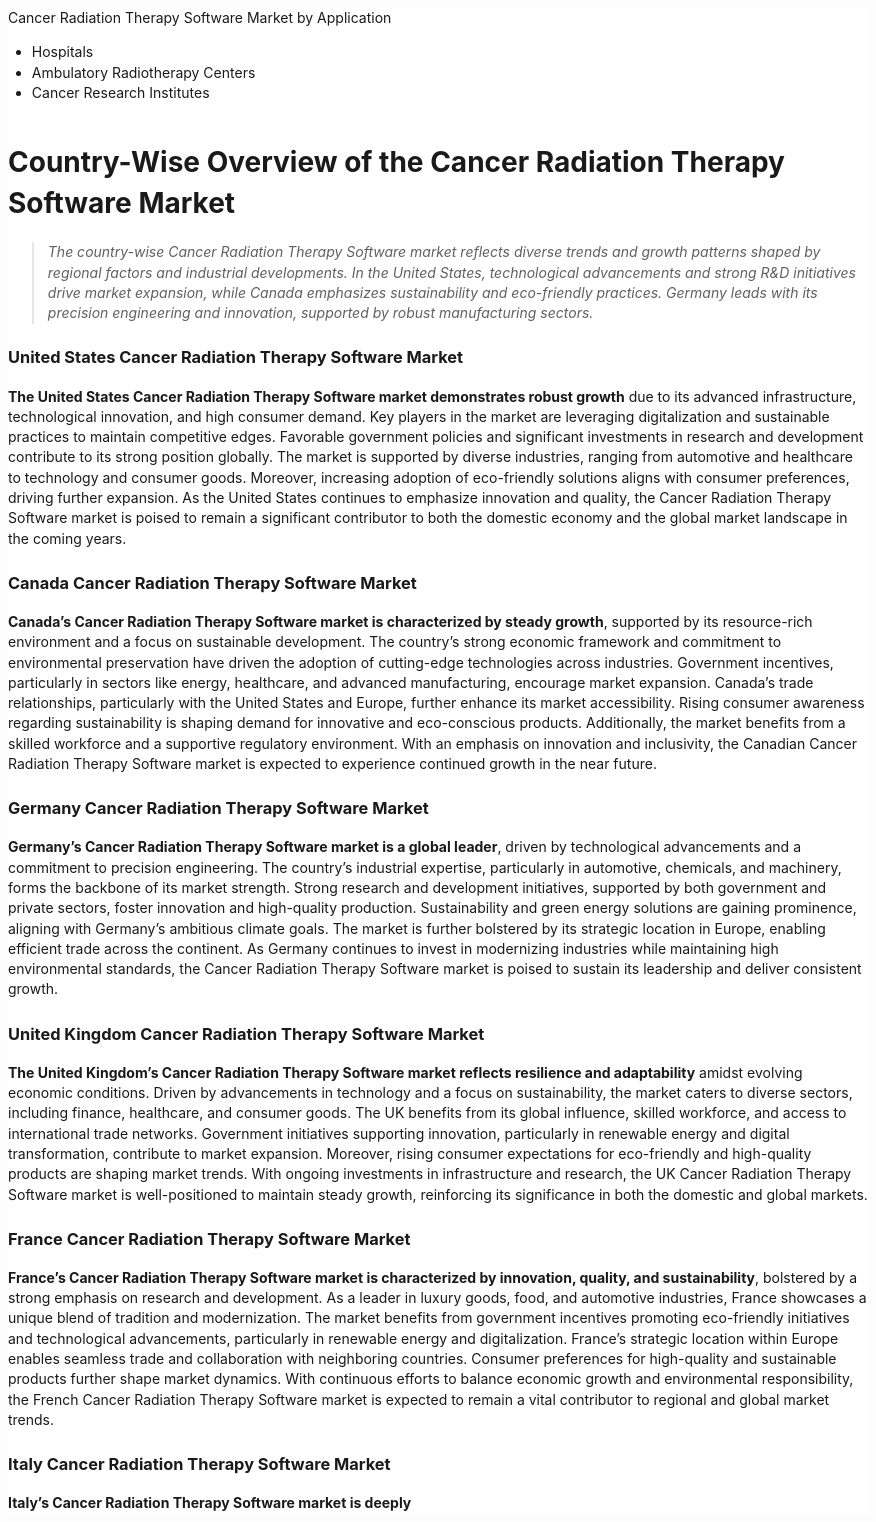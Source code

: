 Cancer Radiation Therapy Software Market by Application</h3><ul><li>Hospitals</li><li>Ambulatory Radiotherapy Centers</li><li>Cancer Research Institutes</li></ul><h1><span class="">Country-Wise Overview of the Cancer Radiation Therapy Software Market<br /></span></h1><blockquote><p><em><span class="">The country-wise Cancer Radiation Therapy Software market reflects diverse trends and growth patterns shaped by regional factors and industrial developments. In the United States, technological advancements and strong R&amp;D initiatives drive market expansion, while Canada emphasizes sustainability and eco-friendly practices. Germany leads with its precision engineering and innovation, supported by robust manufacturing sectors.</span></em></p></blockquote><h3><strong>United States Cancer Radiation Therapy Software Market</strong></h3><p><strong>The United States Cancer Radiation Therapy Software market demonstrates robust growth</strong> due to its advanced infrastructure, technological innovation, and high consumer demand. Key players in the market are leveraging digitalization and sustainable practices to maintain competitive edges. Favorable government policies and significant investments in research and development contribute to its strong position globally. The market is supported by diverse industries, ranging from automotive and healthcare to technology and consumer goods. Moreover, increasing adoption of eco-friendly solutions aligns with consumer preferences, driving further expansion. As the United States continues to emphasize innovation and quality, the Cancer Radiation Therapy Software market is poised to remain a significant contributor to both the domestic economy and the global market landscape in the coming years.</p><h3><strong>Canada Cancer Radiation Therapy Software Market</strong></h3><p><strong>Canada&rsquo;s Cancer Radiation Therapy Software market is characterized by steady growth</strong>, supported by its resource-rich environment and a focus on sustainable development. The country&rsquo;s strong economic framework and commitment to environmental preservation have driven the adoption of cutting-edge technologies across industries. Government incentives, particularly in sectors like energy, healthcare, and advanced manufacturing, encourage market expansion. Canada&rsquo;s trade relationships, particularly with the United States and Europe, further enhance its market accessibility. Rising consumer awareness regarding sustainability is shaping demand for innovative and eco-conscious products. Additionally, the market benefits from a skilled workforce and a supportive regulatory environment. With an emphasis on innovation and inclusivity, the Canadian Cancer Radiation Therapy Software market is expected to experience continued growth in the near future.</p><h3><strong>Germany Cancer Radiation Therapy Software Market</strong></h3><p><strong>Germany&rsquo;s Cancer Radiation Therapy Software market is a global leader</strong>, driven by technological advancements and a commitment to precision engineering. The country&rsquo;s industrial expertise, particularly in automotive, chemicals, and machinery, forms the backbone of its market strength. Strong research and development initiatives, supported by both government and private sectors, foster innovation and high-quality production. Sustainability and green energy solutions are gaining prominence, aligning with Germany&rsquo;s ambitious climate goals. The market is further bolstered by its strategic location in Europe, enabling efficient trade across the continent. As Germany continues to invest in modernizing industries while maintaining high environmental standards, the Cancer Radiation Therapy Software market is poised to sustain its leadership and deliver consistent growth.</p><h3><strong>United Kingdom Cancer Radiation Therapy Software Market</strong></h3><p><strong>The United Kingdom&rsquo;s Cancer Radiation Therapy Software market reflects resilience and adaptability</strong> amidst evolving economic conditions. Driven by advancements in technology and a focus on sustainability, the market caters to diverse sectors, including finance, healthcare, and consumer goods. The UK benefits from its global influence, skilled workforce, and access to international trade networks. Government initiatives supporting innovation, particularly in renewable energy and digital transformation, contribute to market expansion. Moreover, rising consumer expectations for eco-friendly and high-quality products are shaping market trends. With ongoing investments in infrastructure and research, the UK Cancer Radiation Therapy Software market is well-positioned to maintain steady growth, reinforcing its significance in both the domestic and global markets.</p><h3><strong>France Cancer Radiation Therapy Software Market</strong></h3><p><strong>France&rsquo;s Cancer Radiation Therapy Software market is characterized by innovation, quality, and sustainability</strong>, bolstered by a strong emphasis on research and development. As a leader in luxury goods, food, and automotive industries, France showcases a unique blend of tradition and modernization. The market benefits from government incentives promoting eco-friendly initiatives and technological advancements, particularly in renewable energy and digitalization. France&rsquo;s strategic location within Europe enables seamless trade and collaboration with neighboring countries. Consumer preferences for high-quality and sustainable products further shape market dynamics. With continuous efforts to balance economic growth and environmental responsibility, the French Cancer Radiation Therapy Software market is expected to remain a vital contributor to regional and global market trends.</p><h3><strong>Italy Cancer Radiation Therapy Software Market</strong></h3><p><strong>Italy&rsquo;s Cancer Radiation Therapy Software market is deeply